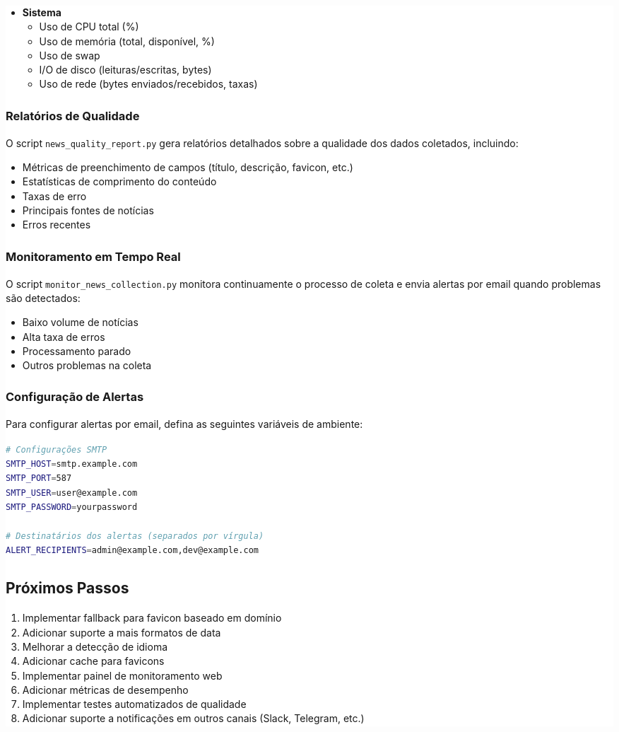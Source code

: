 - **Sistema**
  - Uso de CPU total (%)
  - Uso de memória (total, disponível, %)
  - Uso de swap
  - I/O de disco (leituras/escritas, bytes)
  - Uso de rede (bytes enviados/recebidos, taxas)

### Relatórios de Qualidade

O script `news_quality_report.py` gera relatórios detalhados sobre a qualidade dos dados coletados, incluindo:

- Métricas de preenchimento de campos (título, descrição, favicon, etc.)
- Estatísticas de comprimento do conteúdo
- Taxas de erro
- Principais fontes de notícias
- Erros recentes

### Monitoramento em Tempo Real

O script `monitor_news_collection.py` monitora continuamente o processo de coleta e envia alertas por email quando problemas são detectados:

- Baixo volume de notícias
- Alta taxa de erros
- Processamento parado
- Outros problemas na coleta

### Configuração de Alertas

Para configurar alertas por email, defina as seguintes variáveis de ambiente:

```bash
# Configurações SMTP
SMTP_HOST=smtp.example.com
SMTP_PORT=587
SMTP_USER=user@example.com
SMTP_PASSWORD=yourpassword

# Destinatários dos alertas (separados por vírgula)
ALERT_RECIPIENTS=admin@example.com,dev@example.com
```

## Próximos Passos

1. Implementar fallback para favicon baseado em domínio
2. Adicionar suporte a mais formatos de data
3. Melhorar a detecção de idioma
4. Adicionar cache para favicons
5. Implementar painel de monitoramento web
6. Adicionar métricas de desempenho
7. Implementar testes automatizados de qualidade
8. Adicionar suporte a notificações em outros canais (Slack, Telegram, etc.)
